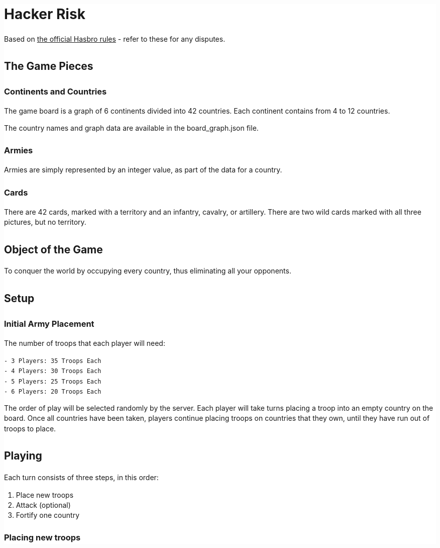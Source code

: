 # Hacker Risk

Based on <a href="http://www.hasbro.com/common/instruct/risk.pdf">the official Hasbro rules</a> - refer to these for any disputes.

## The Game Pieces

### Continents and Countries

The game board is a graph of 6 continents divided into 42 countries. Each continent contains from 4 to 12 countries.

The country names and graph data are available in the board_graph.json file.

### Armies

Armies are simply represented by an integer value, as part of the data for a country.

### Cards

There are 42 cards, marked with a territory and an infantry, cavalry, or artillery. There are two wild cards marked with all three pictures, but no territory.

## Object of the Game

To conquer the world by occupying every country, thus eliminating all your opponents.

## Setup

### Initial Army Placement
The number of troops that each player will need:

    - 3 Players: 35 Troops Each
    - 4 Players: 30 Troops Each
    - 5 Players: 25 Troops Each
    - 6 Players: 20 Troops Each

The order of play will be selected randomly by the server. Each player will take turns placing a troop into an empty country on the board. Once all countries have been taken, players continue placing troops on countries that they own, until they have run out of troops to place.

## Playing

Each turn consists of three steps, in this order:
1. Place new troops
2. Attack (optional)
3. Fortify one country

### Placing new troops
